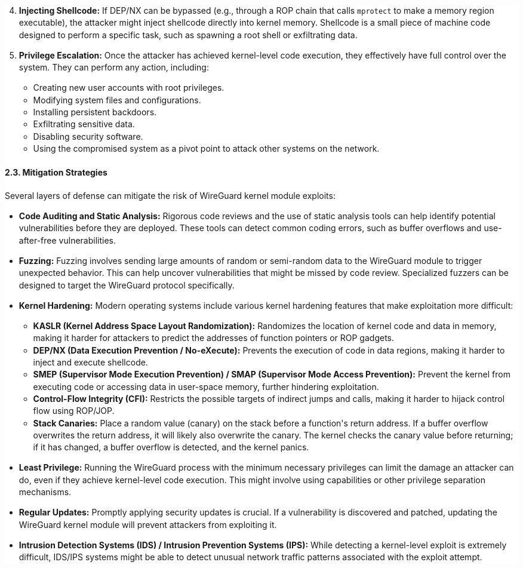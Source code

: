 4.  **Injecting Shellcode:**  If DEP/NX can be bypassed (e.g., through a ROP chain that calls `mprotect` to make a memory region executable), the attacker might inject shellcode directly into kernel memory.  Shellcode is a small piece of machine code designed to perform a specific task, such as spawning a root shell or exfiltrating data.

5.  **Privilege Escalation:**  Once the attacker has achieved kernel-level code execution, they effectively have full control over the system.  They can perform any action, including:
    *   Creating new user accounts with root privileges.
    *   Modifying system files and configurations.
    *   Installing persistent backdoors.
    *   Exfiltrating sensitive data.
    *   Disabling security software.
    *   Using the compromised system as a pivot point to attack other systems on the network.

#### 2.3. Mitigation Strategies

Several layers of defense can mitigate the risk of WireGuard kernel module exploits:

*   **Code Auditing and Static Analysis:**  Rigorous code reviews and the use of static analysis tools can help identify potential vulnerabilities before they are deployed.  These tools can detect common coding errors, such as buffer overflows and use-after-free vulnerabilities.

*   **Fuzzing:**  Fuzzing involves sending large amounts of random or semi-random data to the WireGuard module to trigger unexpected behavior.  This can help uncover vulnerabilities that might be missed by code review.  Specialized fuzzers can be designed to target the WireGuard protocol specifically.

*   **Kernel Hardening:**  Modern operating systems include various kernel hardening features that make exploitation more difficult:
    *   **KASLR (Kernel Address Space Layout Randomization):**  Randomizes the location of kernel code and data in memory, making it harder for attackers to predict the addresses of function pointers or ROP gadgets.
    *   **DEP/NX (Data Execution Prevention / No-eXecute):**  Prevents the execution of code in data regions, making it harder to inject and execute shellcode.
    *   **SMEP (Supervisor Mode Execution Prevention) / SMAP (Supervisor Mode Access Prevention):**  Prevent the kernel from executing code or accessing data in user-space memory, further hindering exploitation.
    *   **Control-Flow Integrity (CFI):**  Restricts the possible targets of indirect jumps and calls, making it harder to hijack control flow using ROP/JOP.
    *   **Stack Canaries:**  Place a random value (canary) on the stack before a function's return address.  If a buffer overflow overwrites the return address, it will likely also overwrite the canary.  The kernel checks the canary value before returning; if it has changed, a buffer overflow is detected, and the kernel panics.

*   **Least Privilege:**  Running the WireGuard process with the minimum necessary privileges can limit the damage an attacker can do, even if they achieve kernel-level code execution.  This might involve using capabilities or other privilege separation mechanisms.

*   **Regular Updates:**  Promptly applying security updates is crucial.  If a vulnerability is discovered and patched, updating the WireGuard kernel module will prevent attackers from exploiting it.

*   **Intrusion Detection Systems (IDS) / Intrusion Prevention Systems (IPS):**  While detecting a kernel-level exploit is extremely difficult, IDS/IPS systems might be able to detect unusual network traffic patterns associated with the exploit attempt.

